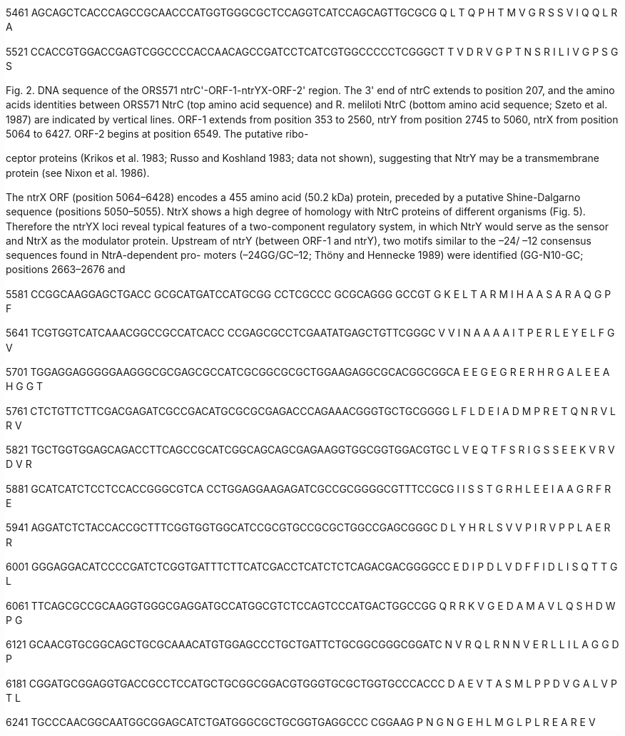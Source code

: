 5461 AGCAGCTCACCCAGCCGCAACCCATGGTGGGCGCTCCAGGTCATCCAGCAGTTGCGCG
Q L T Q P H T M V G R S S V I Q Q L R A

5521 CCACCGTGGACCGAGTCGGCCCCACCAACAGCCGATCCTCATCGTGGCCCCCTCGGGCT
T V D R V G P T N S R I L I V G P S G S


Fig. 2. DNA sequence of the ORS571 ntrC'-ORF-1-ntrYX-ORF-2' region. The 3' end of ntrC extends to position 207, and the amino acids identities between ORS571 NtrC (top amino acid sequence) and R. meliloti NtrC (bottom amino acid sequence; Szeto et al. 1987) are indicated by vertical lines. ORF-1 extends from position 353 to 2560, ntrY from position 2745 to 5060, ntrX from position 5064 to 6427. ORF-2 begins at position 6549. The putative ribo-

ceptor proteins (Krikos et al. 1983; Russo and Koshland 1983; data not shown), suggesting that NtrY may be a transmembrane protein (see Nixon et al. 1986).

The ntrX ORF (position 5064–6428) encodes a 455 amino acid (50.2 kDa) protein, preceded by a putative Shine-Dalgarno sequence (positions 5050–5055). NtrX shows a high degree of homology with NtrC proteins of different organisms (Fig. 5). Therefore the ntrYX loci reveal typical features of a two-component regulatory system, in which NtrY would serve as the sensor and NtrX as the modulator protein. Upstream of ntrY (between ORF-1 and ntrY), two motifs similar to the –24/ –12 consensus sequences found in NtrA-dependent pro- moters (–24GG/GC–12; Thöny and Hennecke 1989) were identified (GG-N10-GC; positions 2663–2676 and

5581 CCGGCAAGGAGCTGACC GCGCATGATCCATGCGG CCTCGCCC GCGCAGGG GCCGT
G K E L T A R M I H A A S A R A Q G P F

5641 TCGTGGTCATCAAACGGCCGCCATCACC CCGAGCGCCTCGAATATGAGCTGTTCGGGC
V V I N A A A A I T P E R L E Y E L F G V

5701 TGGAGGAGGGGGAAGGGCGCGAGCGCCATCGCGGCGCGCTGGAAGAGGCGCACGGCGGCA
E E G E G R E R H R G A L E E A H G G T

5761 CTCTGTTCTTCGACGAGATCGCCGACATGCGCGCGAGACCCAGAAACGGGTGCTGCGGGG
L F L D E I A D M P R E T Q N R V L R V

5821 TGCTGGTGGAGCAGACCTTCAGCCGCATCGGCAGCAGCGAGAAGGTGGCGGTGGACGTGC
L V E Q T F S R I G S S E E K V R V D V R

5881 GCATCATCTCCTCCACCGGGCGTCA CCTGGAGGAAGAGATCGCCGCGGGGCGTTTCCGCG
I I S S T G R H L E E I A A G R F R E

5941 AGGATCTCTACCACCGCTTTCGGTGGTGGCATCCGCGTGCCGCGCTGGCCGAGCGGGC
D L Y H R L S V V P I R V P P L A E R R

6001 GGGAGGACATCCCCGATCTCGGTGATTTCTTCATCGACCTCATCTCTCAGACGACGGGGCC
E D I P D L V D F F I D L I S Q T T G L

6061 TTCAGCGCCGCAAGGTGGGCGAGGATGCCATGGCGTCTCCAGTCCCATGACTGGCCGG
Q R R K V G E D A M A V L Q S H D W P G

6121 GCAACGTGCGGCAGCTGCGCAAACATGTGGAGCCCTGCTGATTCTGCGGCGGGCGGATC
N V R Q L R N N V E R L L I L A G G D P

6181 CGGATGCGGAGGTGACCGCCTCCATGCTGCGGCGGACGTGGGTGCGCTGGTGCCCACCC
D A E V T A S M L P P D V G A L V P T L

6241 TGCCCAACGGCAATGGCGGAGCATCTGATGGGCGCTGCGGTGAGGCCC CGGAAG
P N G N G E H L M G L P L R E A R E V
